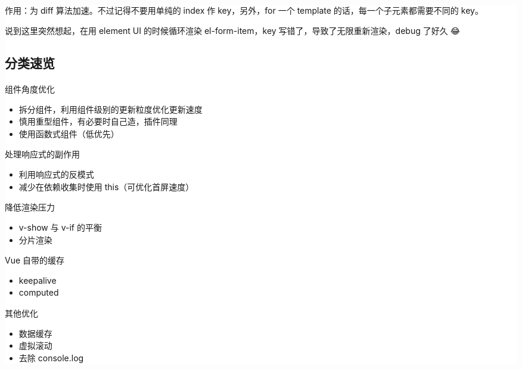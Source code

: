 作用：为 diff 算法加速。不过记得不要用单纯的 index 作 key，另外，for 一个 template 的话，每一个子元素都需要不同的 key。

说到这里突然想起，在用 element UI 的时候循环渲染 el-form-item，key 写错了，导致了无限重新渲染，debug 了好久 😂

## 分类速览

组件角度优化

- 拆分组件，利用组件级别的更新粒度优化更新速度
- 慎用重型组件，有必要时自己造，插件同理
- 使用函数式组件（低优先）

处理响应式的副作用

- 利用响应式的反模式
- 减少在依赖收集时使用 this（可优化首屏速度）

降低渲染压力

- v-show 与 v-if 的平衡
- 分片渲染

Vue 自带的缓存

- keepalive
- computed

其他优化

- 数据缓存
- 虚拟滚动
- 去除 console.log
